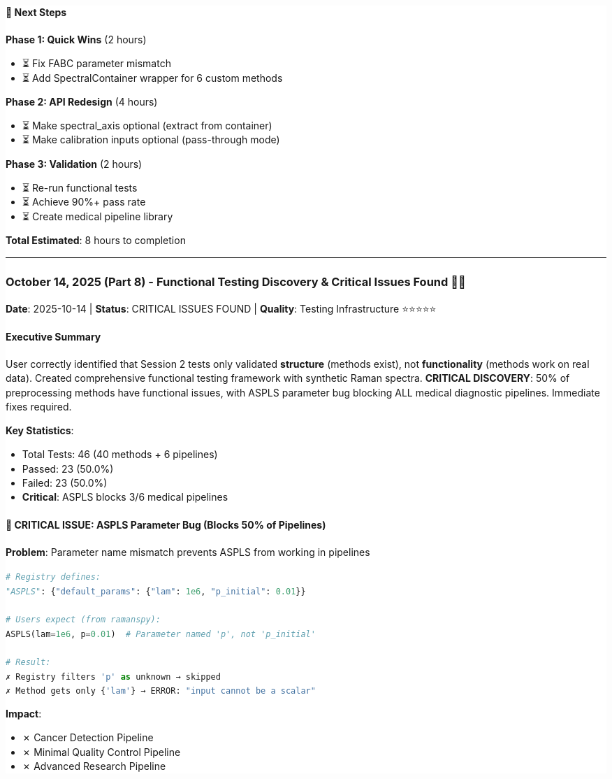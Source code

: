 #### 🎯 Next Steps

**Phase 1: Quick Wins** (2 hours)
- ⏳ Fix FABC parameter mismatch
- ⏳ Add SpectralContainer wrapper for 6 custom methods

**Phase 2: API Redesign** (4 hours)
- ⏳ Make spectral_axis optional (extract from container)
- ⏳ Make calibration inputs optional (pass-through mode)

**Phase 3: Validation** (2 hours)
- ⏳ Re-run functional tests
- ⏳ Achieve 90%+ pass rate
- ⏳ Create medical pipeline library

**Total Estimated**: 8 hours to completion

---

### October 14, 2025 (Part 8) - Functional Testing Discovery & Critical Issues Found 🔬🚨
**Date**: 2025-10-14 | **Status**: CRITICAL ISSUES FOUND | **Quality**: Testing Infrastructure ⭐⭐⭐⭐⭐

#### Executive Summary
User correctly identified that Session 2 tests only validated **structure** (methods exist), not **functionality** (methods work on real data). Created comprehensive functional testing framework with synthetic Raman spectra. **CRITICAL DISCOVERY**: 50% of preprocessing methods have functional issues, with ASPLS parameter bug blocking ALL medical diagnostic pipelines. Immediate fixes required.

**Key Statistics**:
- Total Tests: 46 (40 methods + 6 pipelines)
- Passed: 23 (50.0%)
- Failed: 23 (50.0%)
- **Critical**: ASPLS blocks 3/6 medical pipelines

#### 🚨 CRITICAL ISSUE: ASPLS Parameter Bug (Blocks 50% of Pipelines)

**Problem**: Parameter name mismatch prevents ASPLS from working in pipelines

```python
# Registry defines:
"ASPLS": {"default_params": {"lam": 1e6, "p_initial": 0.01}}

# Users expect (from ramanspy):
ASPLS(lam=1e6, p=0.01)  # Parameter named 'p', not 'p_initial'

# Result:
✗ Registry filters 'p' as unknown → skipped
✗ Method gets only {'lam'} → ERROR: "input cannot be a scalar"
```

**Impact**:
- ✗ Cancer Detection Pipeline
- ✗ Minimal Quality Control Pipeline
- ✗ Advanced Research Pipeline

